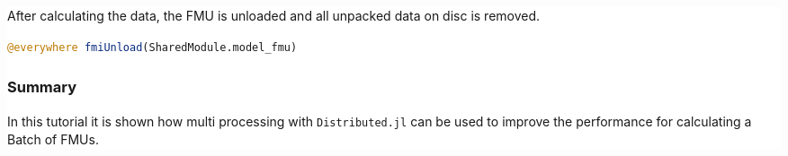 After calculating the data, the FMU is unloaded and all unpacked data on disc is removed.


```julia
@everywhere fmiUnload(SharedModule.model_fmu)
```

### Summary

In this tutorial it is shown how multi processing with `Distributed.jl` can be used to improve the performance for calculating a Batch of FMUs.

